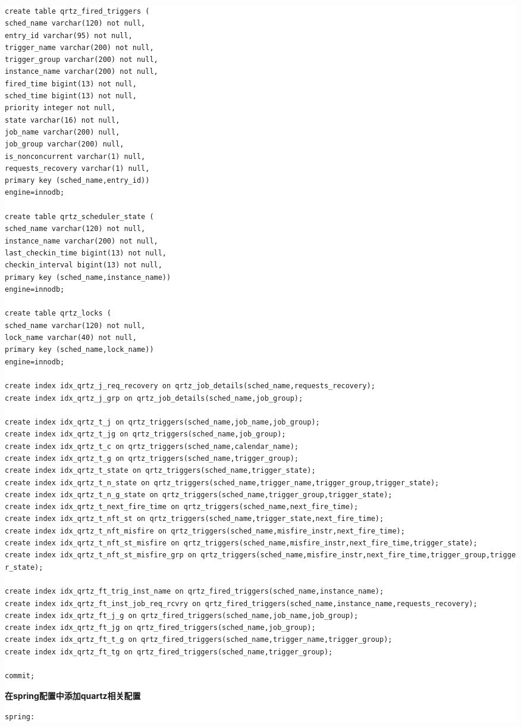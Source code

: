 ```
create table qrtz_fired_triggers (
sched_name varchar(120) not null,
entry_id varchar(95) not null,
trigger_name varchar(200) not null,
trigger_group varchar(200) not null,
instance_name varchar(200) not null,
fired_time bigint(13) not null,
sched_time bigint(13) not null,
priority integer not null,
state varchar(16) not null,
job_name varchar(200) null,
job_group varchar(200) null,
is_nonconcurrent varchar(1) null,
requests_recovery varchar(1) null,
primary key (sched_name,entry_id))
engine=innodb;

create table qrtz_scheduler_state (
sched_name varchar(120) not null,
instance_name varchar(200) not null,
last_checkin_time bigint(13) not null,
checkin_interval bigint(13) not null,
primary key (sched_name,instance_name))
engine=innodb;

create table qrtz_locks (
sched_name varchar(120) not null,
lock_name varchar(40) not null,
primary key (sched_name,lock_name))
engine=innodb;

create index idx_qrtz_j_req_recovery on qrtz_job_details(sched_name,requests_recovery);
create index idx_qrtz_j_grp on qrtz_job_details(sched_name,job_group);

create index idx_qrtz_t_j on qrtz_triggers(sched_name,job_name,job_group);
create index idx_qrtz_t_jg on qrtz_triggers(sched_name,job_group);
create index idx_qrtz_t_c on qrtz_triggers(sched_name,calendar_name);
create index idx_qrtz_t_g on qrtz_triggers(sched_name,trigger_group);
create index idx_qrtz_t_state on qrtz_triggers(sched_name,trigger_state);
create index idx_qrtz_t_n_state on qrtz_triggers(sched_name,trigger_name,trigger_group,trigger_state);
create index idx_qrtz_t_n_g_state on qrtz_triggers(sched_name,trigger_group,trigger_state);
create index idx_qrtz_t_next_fire_time on qrtz_triggers(sched_name,next_fire_time);
create index idx_qrtz_t_nft_st on qrtz_triggers(sched_name,trigger_state,next_fire_time);
create index idx_qrtz_t_nft_misfire on qrtz_triggers(sched_name,misfire_instr,next_fire_time);
create index idx_qrtz_t_nft_st_misfire on qrtz_triggers(sched_name,misfire_instr,next_fire_time,trigger_state);
create index idx_qrtz_t_nft_st_misfire_grp on qrtz_triggers(sched_name,misfire_instr,next_fire_time,trigger_group,trigger_state);

create index idx_qrtz_ft_trig_inst_name on qrtz_fired_triggers(sched_name,instance_name);
create index idx_qrtz_ft_inst_job_req_rcvry on qrtz_fired_triggers(sched_name,instance_name,requests_recovery);
create index idx_qrtz_ft_j_g on qrtz_fired_triggers(sched_name,job_name,job_group);
create index idx_qrtz_ft_jg on qrtz_fired_triggers(sched_name,job_group);
create index idx_qrtz_ft_t_g on qrtz_fired_triggers(sched_name,trigger_name,trigger_group);
create index idx_qrtz_ft_tg on qrtz_fired_triggers(sched_name,trigger_group);

commit;
```
**在spring配置中添加quartz相关配置**
```
spring:
```